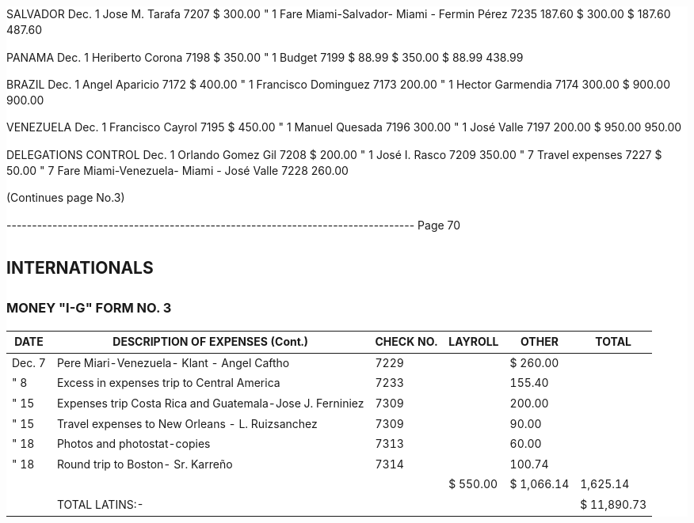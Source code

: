 SALVADOR
Dec. 1 Jose M. Tarafa 7207 $ 300.00
" 1 Fare Miami-Salvador-
Miami - Fermin Pérez 7235 187.60
$ 300.00 $ 187.60 487.60

PANAMA
Dec. 1 Heriberto Corona 7198 $ 350.00
" 1 Budget 7199 $ 88.99
$ 350.00 $ 88.99 438.99

BRAZIL
Dec. 1 Angel Aparicio 7172 $ 400.00
" 1 Francisco Dominguez 7173 200.00
" 1 Hector Garmendia 7174 300.00
$ 900.00 900.00

VENEZUELA
Dec. 1 Francisco Cayrol 7195 $ 450.00
" 1 Manuel Quesada 7196 300.00
" 1 José Valle 7197 200.00
$ 950.00 950.00

DELEGATIONS CONTROL
Dec. 1 Orlando Gomez Gil 7208 $ 200.00
" 1 José I. Rasco 7209 350.00
" 7 Travel expenses 7227 $ 50.00
" 7 Fare Miami-Venezuela-
Miami - José Valle 7228 260.00

(Continues page No.3)


-------------------------------------------------------------------------------- Page 70

## INTERNATIONALS

### MONEY "I-G" FORM NO. 3

| DATE   | DESCRIPTION OF EXPENSES (Cont.)                          | CHECK NO. | LAYROLL  | OTHER      | TOTAL       |
| ------ | -------------------------------------------------------- | --------- | -------- | ---------- | ----------- |
| Dec. 7 | Pere Miari-Venezuela- Klant - Angel Caftho               | 7229      |          | $ 260.00   |             |
| " 8    | Excess in expenses trip to Central America               | 7233      |          | 155.40     |             |
| " 15   | Expenses trip Costa Rica and Guatemala-Jose J. Ferniniez | 7309      |          | 200.00     |             |
| " 15   | Travel expenses to New Orleans - L. Ruizsanchez          | 7309      |          | 90.00      |             |
| " 18   | Photos and photostat-copies                              | 7313      |          | 60.00      |             |
| " 18   | Round trip to Boston- Sr. Karreño                        | 7314      |          | 100.74     |             |
|        |                                                          |           | $ 550.00 | $ 1,066.14 | 1,625.14    |
|        | TOTAL LATINS:-                                           |           |          |            | $ 11,890.73 |
